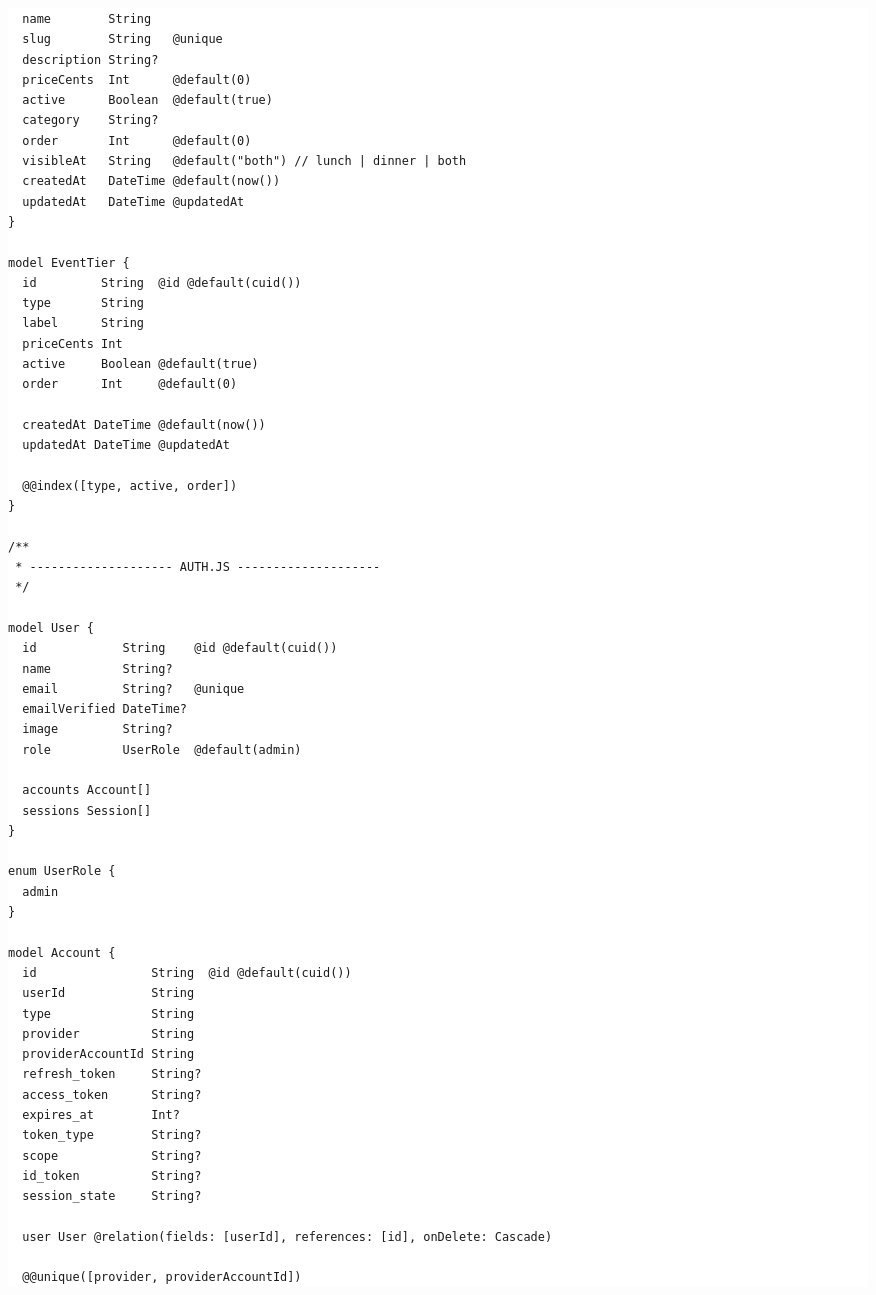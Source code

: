 ```prisma
  name        String
  slug        String   @unique
  description String?
  priceCents  Int      @default(0)
  active      Boolean  @default(true)
  category    String?
  order       Int      @default(0)
  visibleAt   String   @default("both") // lunch | dinner | both
  createdAt   DateTime @default(now())
  updatedAt   DateTime @updatedAt
}

model EventTier {
  id         String  @id @default(cuid())
  type       String
  label      String
  priceCents Int
  active     Boolean @default(true)
  order      Int     @default(0)

  createdAt DateTime @default(now())
  updatedAt DateTime @updatedAt

  @@index([type, active, order])
}

/**
 * -------------------- AUTH.JS --------------------
 */

model User {
  id            String    @id @default(cuid())
  name          String?
  email         String?   @unique
  emailVerified DateTime?
  image         String?
  role          UserRole  @default(admin)

  accounts Account[]
  sessions Session[]
}

enum UserRole {
  admin
}

model Account {
  id                String  @id @default(cuid())
  userId            String
  type              String
  provider          String
  providerAccountId String
  refresh_token     String?
  access_token      String?
  expires_at        Int?
  token_type        String?
  scope             String?
  id_token          String?
  session_state     String?

  user User @relation(fields: [userId], references: [id], onDelete: Cascade)

  @@unique([provider, providerAccountId])
```